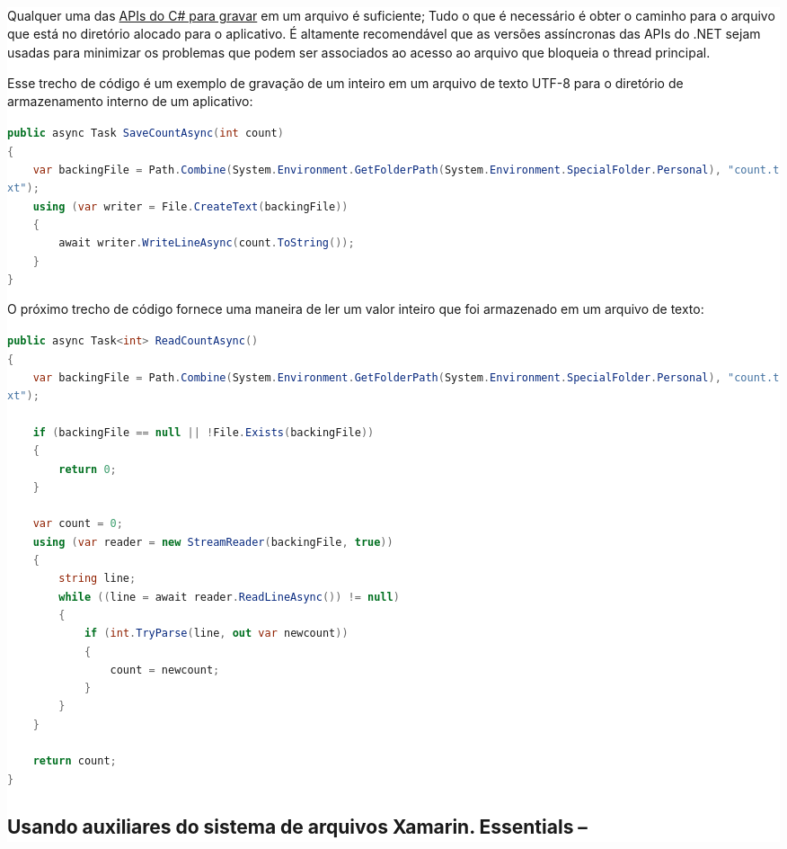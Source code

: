 Qualquer uma das [APIs do C# para gravar](https://docs.microsoft.com/dotnet/csharp/programming-guide/file-system/how-to-write-to-a-text-file) em um arquivo é suficiente; Tudo o que é necessário é obter o caminho para o arquivo que está no diretório alocado para o aplicativo. É altamente recomendável que as versões assíncronas das APIs do .NET sejam usadas para minimizar os problemas que podem ser associados ao acesso ao arquivo que bloqueia o thread principal.

Esse trecho de código é um exemplo de gravação de um inteiro em um arquivo de texto UTF-8 para o diretório de armazenamento interno de um aplicativo:

```csharp
public async Task SaveCountAsync(int count)
{
    var backingFile = Path.Combine(System.Environment.GetFolderPath(System.Environment.SpecialFolder.Personal), "count.txt");
    using (var writer = File.CreateText(backingFile))
    {
        await writer.WriteLineAsync(count.ToString());
    }
}
```

O próximo trecho de código fornece uma maneira de ler um valor inteiro que foi armazenado em um arquivo de texto:

```csharp
public async Task<int> ReadCountAsync()
{
    var backingFile = Path.Combine(System.Environment.GetFolderPath(System.Environment.SpecialFolder.Personal), "count.txt");

    if (backingFile == null || !File.Exists(backingFile))
    {
        return 0;
    }

    var count = 0;
    using (var reader = new StreamReader(backingFile, true))
    {
        string line;
        while ((line = await reader.ReadLineAsync()) != null)
        {
            if (int.TryParse(line, out var newcount))
            {
                count = newcount;
            }
        }
    }

    return count;
}
```

## <a name="using--xamarinessentials-ndash-file-system-helpers"></a>Usando auxiliares do sistema de arquivos Xamarin. Essentials &ndash;
